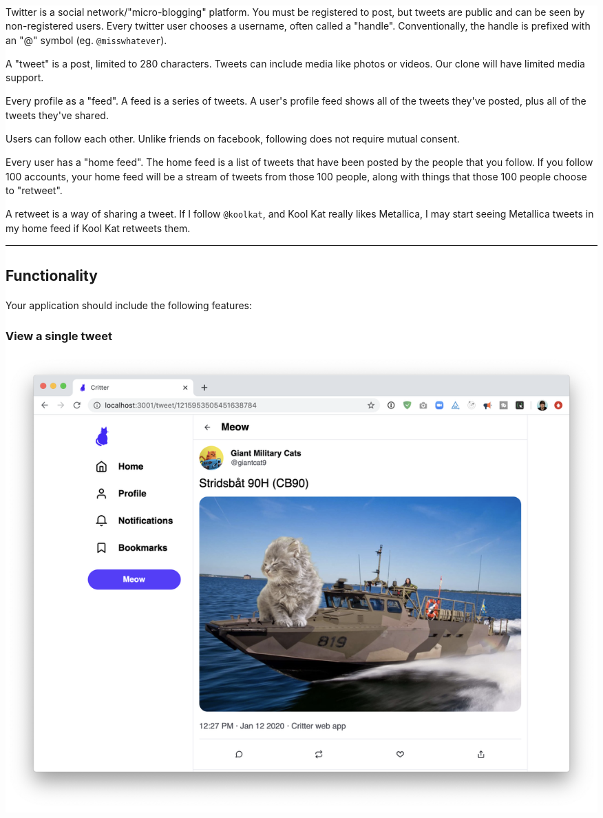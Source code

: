 Twitter is a social network/"micro-blogging" platform. You must be registered to post, but tweets are public and can be seen by non-registered users. Every twitter user chooses a username, often called a "handle". Conventionally, the handle is prefixed with an "@" symbol (eg. `@misswhatever`).

A "tweet" is a post, limited to 280 characters. Tweets can include media like photos or videos. Our clone will have limited media support.

Every profile as a "feed". A feed is a series of tweets. A user's profile feed shows all of the tweets they've posted, plus all of the tweets they've shared.

Users can follow each other. Unlike friends on facebook, following does not require mutual consent.

Every user has a "home feed". The home feed is a list of tweets that have been posted by the people that you follow. If you follow 100 accounts, your home feed will be a stream of tweets from those 100 people, along with things that those 100 people choose to "retweet".

A retweet is a way of sharing a tweet. If I follow `@koolkat`, and Kool Kat really likes Metallica, I may start seeing Metallica tweets in my home feed if Kool Kat retweets them.

---

## Functionality

Your application should include the following features:

### View a single tweet

![Single tweet view](./assets/screenshots/single-tweet-view.png)
